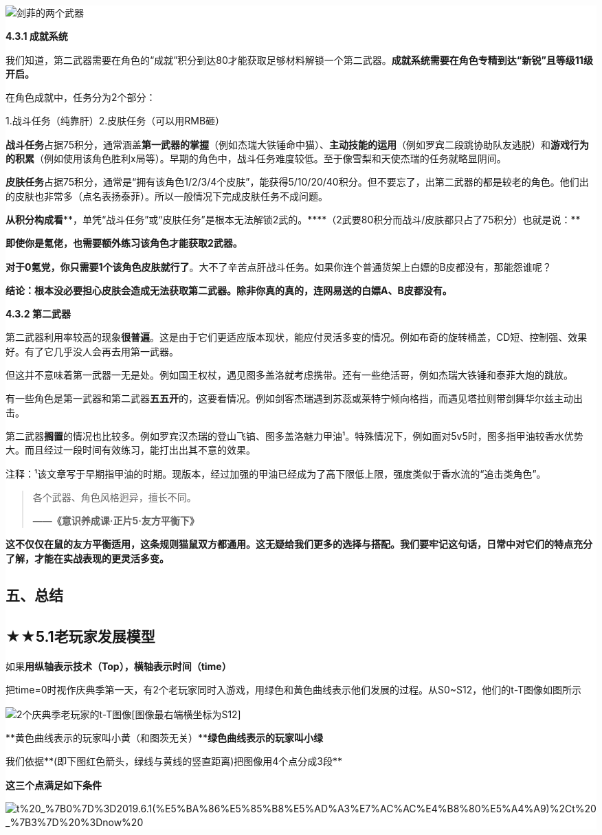 ![](https://i0.hdslb.com/bfs/article/488dd01f43a406a350a762961c2f1f5ef2e1c3ba.png@1256w\_714h\_!web-article-pic.avif)剑菲的两个武器

**4.3.1    成就系统**

我们知道，第二武器需要在角色的“成就”积分到达80才能获取足够材料解锁一个第二武器。**成就系统需要在角色专精到达“新锐”且等级11级开启。**

在角色成就中，任务分为2个部分：

1.战斗任务（纯靠肝）2.皮肤任务（可以用RMB砸）

**战斗任务**占据75积分，通常涵盖**第一武器的掌握**（例如杰瑞大铁锤命中猫）、**主动技能的运用**（例如罗宾二段跳协助队友逃脱）和**游戏行为的积累**（例如使用该角色胜利x局等）。早期的角色中，战斗任务难度较低。至于像雪梨和天使杰瑞的任务就略显阴间。

**皮肤任务**占据75积分，通常是“拥有该角色1/2/3/4个皮肤”，能获得5/10/20/40积分。但不要忘了，出第二武器的都是较老的角色。他们出的皮肤也非常多（点名表扬泰菲）。所以一般情况下完成皮肤任务不成问题。

**从积分构成看**\*\*，单凭“战斗任务”或“皮肤任务”是根本无法解锁2武的。\*\*\*\*（2武要80积分而战斗/皮肤都只占了75积分）也就是说：\*\*

**即使你是氪佬，也需要额外练习该角色才能获取2武器。**

**对于0氪党，你只需要1个该角色皮肤就行了**。大不了辛苦点肝战斗任务。如果你连个普通货架上白嫖的B皮都没有，那能怨谁呢？

**结论：根本没必要担心皮肤会造成无法获取第二武器。除非你真的真的，连网易送的白嫖A、B皮都没有。**

**4.3.2    第二武器**

&#x20;       第二武器利用率较高的现象**很普遍**。这是由于它们更适应版本现状，能应付灵活多变的情况。例如布奇的旋转桶盖，CD短、控制强、效果好。有了它几乎没人会再去用第一武器。

&#x20;       但这并不意味着第一武器一无是处。例如国王权杖，遇见图多盖洛就考虑携带。还有一些绝活哥，例如杰瑞大铁锤和泰菲大炮的跳放。

&#x20;       有一些角色是第一武器和第二武器**五五开**的，这要看情况。例如剑客杰瑞遇到苏蕊或莱特宁倾向格挡，而遇见塔拉则带剑舞华尔兹主动出击。

&#x20;       第二武器**搁置**的情况也比较多。例如罗宾汉杰瑞的登山飞镐、图多盖洛魅力甲油¹。特殊情况下，例如面对5v5时，图多指甲油较香水优势大。而且经过一段时间有效练习，能打出出其不意的效果。

注释：¹该文章写于早期指甲油的时期。现版本，经过加强的甲油已经成为了高下限低上限，强度类似于香水流的“追击类角色”。

> &#x20;       各个武器、角色风格迥异，擅长不同。
>
> **——《意识养成课·正片5·友方平衡下》**

**这不仅仅在鼠的友方平衡适用，这条规则猫鼠双方都通用。这无疑给我们更多的选择与搭配。我们要牢记这句话，日常中对它们的特点充分了解，才能在实战表现的更灵活多变。**

## 五、总结

## ★★5.1老玩家发展模型

如果**用纵轴表示技术（Top），横轴表示时间（time）**

把time=0时视作庆典季第一天，有2个老玩家同时入游戏，用绿色和黄色曲线表示他们发展的过程。从S0\~S12，他们的t-T图像如图所示

![](https://i0.hdslb.com/bfs/article/ab2a9edf977cabe9814f609a1f43886fcee535f5.png@1256w\_932h\_!web-article-pic.avif)2个庆典季老玩家的t-T图像\[图像最右端横坐标为S12]

\*\*黄色曲线表示的玩家叫小黄（和图茨无关）\*\***绿色曲线表示的玩家叫小绿**

我们依据\*\*(即下图红色箭头，绿线与黄线的竖直距离)把图像用4个点分成3段\*\*

**这三个点满足如下条件**

![t%20\_%7B0%7D%3D2019.6.1(%E5%BA%86%E5%85%B8%E5%AD%A3%E7%AC%AC%E4%B8%80%E5%A4%A9)%2Ct%20\_%7B3%7D%20%3Dnow%20](https://api.bilibili.com/x/web-frontend/mathjax/tex?formula=t%20\_%7B0%7D%3D2019.6.1\(%E5%BA%86%E5%85%B8%E5%AD%A3%E7%AC%AC%E4%B8%80%E5%A4%A9\)%2Ct%20\_%7B3%7D%20%3Dnow%20)
